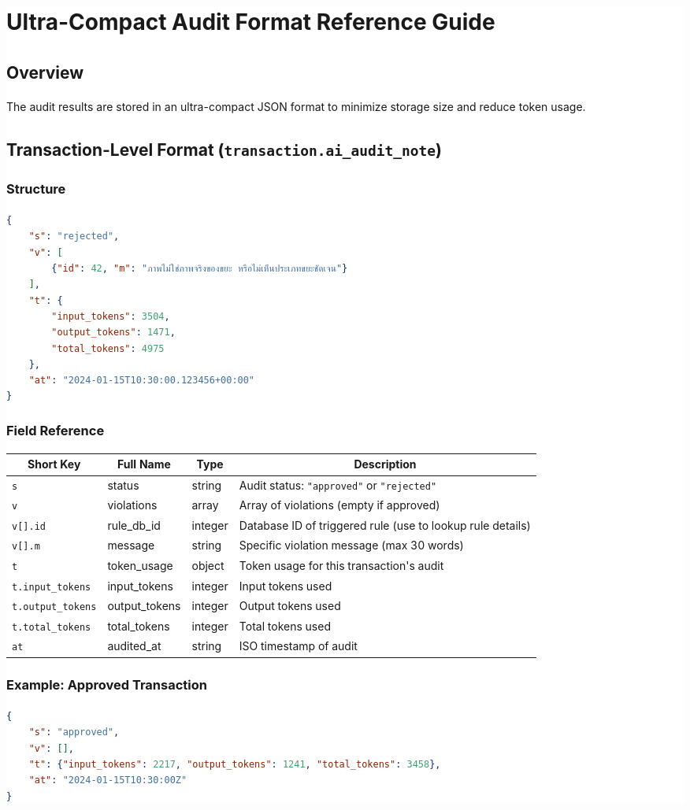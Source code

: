 # Ultra-Compact Audit Format Reference Guide

## Overview
The audit results are stored in an ultra-compact JSON format to minimize storage size and reduce token usage.

## Transaction-Level Format (`transaction.ai_audit_note`)

### Structure
```json
{
    "s": "rejected",
    "v": [
        {"id": 42, "m": "ภาพไม่ใช่ภาพจริงของขยะ หรือไม่เห็นประเภทขยะชัดเจน"}
    ],
    "t": {
        "input_tokens": 3504,
        "output_tokens": 1471,
        "total_tokens": 4975
    },
    "at": "2024-01-15T10:30:00.123456+00:00"
}
```

### Field Reference

| Short Key | Full Name | Type | Description |
|-----------|-----------|------|-------------|
| `s` | status | string | Audit status: `"approved"` or `"rejected"` |
| `v` | violations | array | Array of violations (empty if approved) |
| `v[].id` | rule_db_id | integer | Database ID of triggered rule (use to lookup rule details) |
| `v[].m` | message | string | Specific violation message (max 30 words) |
| `t` | token_usage | object | Token usage for this transaction's audit |
| `t.input_tokens` | input_tokens | integer | Input tokens used |
| `t.output_tokens` | output_tokens | integer | Output tokens used |
| `t.total_tokens` | total_tokens | integer | Total tokens used |
| `at` | audited_at | string | ISO timestamp of audit |

### Example: Approved Transaction
```json
{
    "s": "approved",
    "v": [],
    "t": {"input_tokens": 2217, "output_tokens": 1241, "total_tokens": 3458},
    "at": "2024-01-15T10:30:00Z"
}
```
